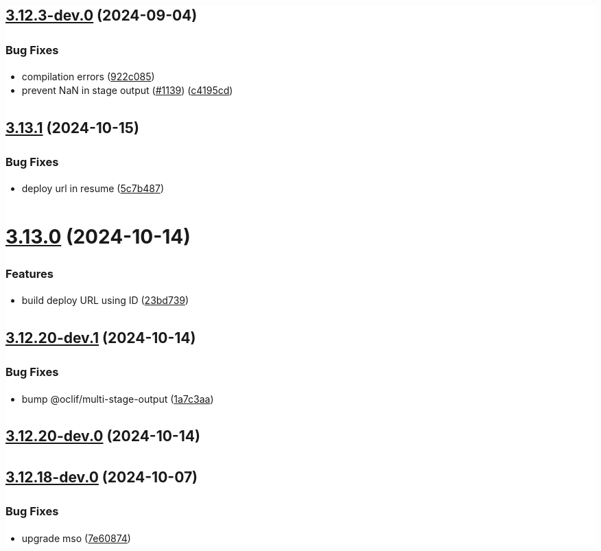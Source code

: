## [3.12.3-dev.0](https://github.com/salesforcecli/plugin-deploy-retrieve/compare/3.12.2...3.12.3-dev.0) (2024-09-04)

### Bug Fixes

- compilation errors ([922c085](https://github.com/salesforcecli/plugin-deploy-retrieve/commit/922c085bfd65cb342d5cbe598369009dc0c02576))
- prevent NaN in stage output ([#1139](https://github.com/salesforcecli/plugin-deploy-retrieve/issues/1139)) ([c4195cd](https://github.com/salesforcecli/plugin-deploy-retrieve/commit/c4195cd18498cb2d6accd3e5a8af271f710b661b))

## [3.13.1](https://github.com/salesforcecli/plugin-deploy-retrieve/compare/3.13.0...3.13.1) (2024-10-15)

### Bug Fixes

- deploy url in resume ([5c7b487](https://github.com/salesforcecli/plugin-deploy-retrieve/commit/5c7b48754b61d605d06f15833bbae47783cb23e2))

# [3.13.0](https://github.com/salesforcecli/plugin-deploy-retrieve/compare/3.12.20-dev.1...3.13.0) (2024-10-14)

### Features

- build deploy URL using ID ([23bd739](https://github.com/salesforcecli/plugin-deploy-retrieve/commit/23bd7399b787084c926ea34f2bd431eff73ef484))

## [3.12.20-dev.1](https://github.com/salesforcecli/plugin-deploy-retrieve/compare/3.12.20-dev.0...3.12.20-dev.1) (2024-10-14)

### Bug Fixes

- bump @oclif/multi-stage-output ([1a7c3aa](https://github.com/salesforcecli/plugin-deploy-retrieve/commit/1a7c3aa5953692b3a776746cd1067bfdd57904ab))

## [3.12.20-dev.0](https://github.com/salesforcecli/plugin-deploy-retrieve/compare/3.12.19...3.12.20-dev.0) (2024-10-14)

## [3.12.18-dev.0](https://github.com/salesforcecli/plugin-deploy-retrieve/compare/3.12.17...3.12.18-dev.0) (2024-10-07)

### Bug Fixes

- upgrade mso ([7e60874](https://github.com/salesforcecli/plugin-deploy-retrieve/commit/7e60874add821f9fef5f635df106cbb6e82b5a9e))
